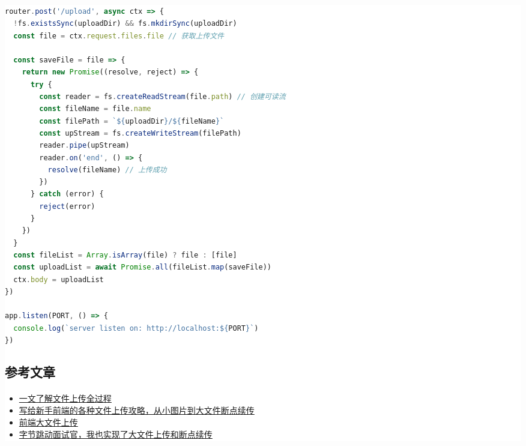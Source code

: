 ```js
router.post('/upload', async ctx => {
  !fs.existsSync(uploadDir) && fs.mkdirSync(uploadDir)
  const file = ctx.request.files.file // 获取上传文件

  const saveFile = file => {
    return new Promise((resolve, reject) => {
      try {
        const reader = fs.createReadStream(file.path) // 创建可读流
        const fileName = file.name
        const filePath = `${uploadDir}/${fileName}`
        const upStream = fs.createWriteStream(filePath)
        reader.pipe(upStream)
        reader.on('end', () => {
          resolve(fileName) // 上传成功
        })
      } catch (error) {
        reject(error)
      }
    })
  }
  const fileList = Array.isArray(file) ? file : [file]
  const uploadList = await Promise.all(fileList.map(saveFile))
  ctx.body = uploadList
})

app.listen(PORT, () => {
  console.log(`server listen on: http://localhost:${PORT}`)
})
```

## 参考文章

- [一文了解文件上传全过程](https://juejin.im/post/5e80511f51882573793e6428)
- [写给新手前端的各种文件上传攻略，从小图片到大文件断点续传](https://juejin.im/post/5da14778f265da5bb628e590)
- [前端大文件上传](https://juejin.im/post/5cf765275188257c6b51775f)
- [字节跳动面试官，我也实现了大文件上传和断点续传](https://juejin.im/post/5e367f6951882520ea398ef6)
